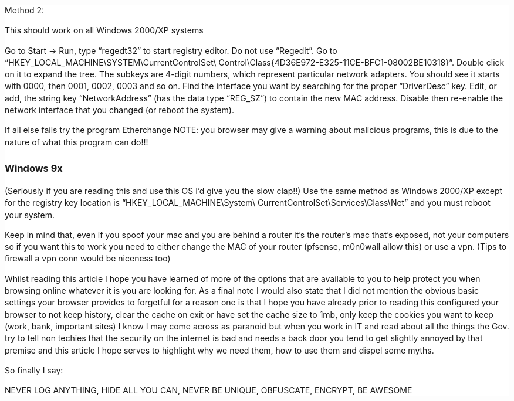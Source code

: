 Method 2:

This should work on all Windows 2000/XP systems

Go to Start -> Run, type “regedt32” to start registry editor. Do not use “Regedit”.
Go to “HKEY_LOCAL_MACHINE\SYSTEM\CurrentControlSet\ Control\Class\{4D36E972-E325-11CE-BFC1-08002BE10318}”. Double click on it to expand the tree. The subkeys are 4-digit numbers, which represent particular network adapters. You should see it starts with 0000, then 0001, 0002, 0003 and so on.
Find the interface you want by searching for the proper “DriverDesc” key.
Edit, or add, the string key “NetworkAddress” (has the data type “REG_SZ”) to contain the new MAC address.
Disable then re-enable the network interface that you changed (or reboot the system).

If all else fails try the program [Etherchange](http://ntsecurity.nu/toolbox/etherchange/) NOTE: you browser may give a warning about malicious programs, this is due to the nature of what this program can do!!!

### Windows 9x 
(Seriously if you are reading this and use this OS I’d give you the slow clap!!)
Use the same method as Windows 2000/XP except for the registry key location is “HKEY_LOCAL_MACHINE\System\ CurrentControlSet\Services\Class\Net” and you must reboot your system.

Keep in mind that, even if you spoof your mac and you are behind a router it’s the router’s mac that’s exposed, not your computers so if you want this to work you need to either change the MAC of your router (pfsense, m0n0wall allow this) or use a vpn. (Tips to firewall a vpn conn would be niceness too)

Whilst reading this article I hope you have learned of more of the options that are available to you to help protect you when browsing online whatever it is you are looking for. As a final note I would also state that I did not mention the obvious basic settings your browser provides to forgetful for a reason one is that I hope you have already prior to reading this configured your browser to not keep history, clear the cache on exit or have set the cache size to 1mb, only keep the cookies you want to keep (work, bank, important sites) I know I may come across as paranoid but when you work in IT and read about all the things the Gov. try to tell non techies that the security on the internet is bad and needs a back door you tend to get slightly annoyed by that premise and this article I hope serves to highlight why we need them, how to use them and dispel some myths.

So finally I say:

NEVER LOG ANYTHING, HIDE ALL YOU CAN, NEVER BE UNIQUE, OBFUSCATE, ENCRYPT, BE AWESOME
